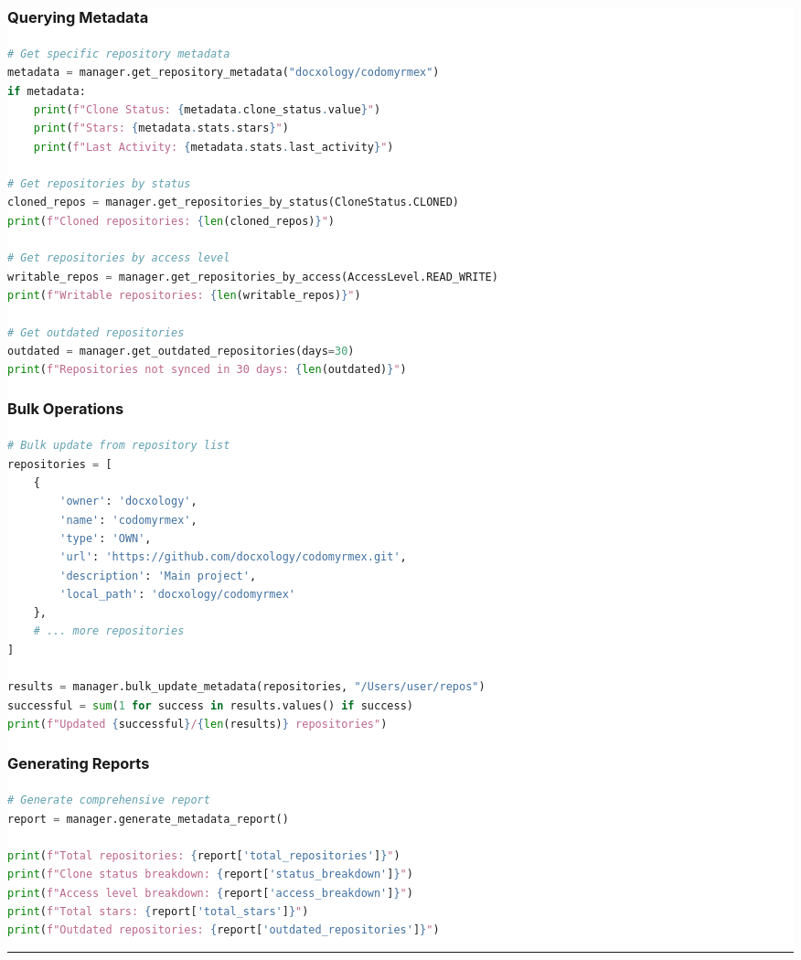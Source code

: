 ### Querying Metadata

```python
# Get specific repository metadata
metadata = manager.get_repository_metadata("docxology/codomyrmex")
if metadata:
    print(f"Clone Status: {metadata.clone_status.value}")
    print(f"Stars: {metadata.stats.stars}")
    print(f"Last Activity: {metadata.stats.last_activity}")

# Get repositories by status
cloned_repos = manager.get_repositories_by_status(CloneStatus.CLONED)
print(f"Cloned repositories: {len(cloned_repos)}")

# Get repositories by access level
writable_repos = manager.get_repositories_by_access(AccessLevel.READ_WRITE)
print(f"Writable repositories: {len(writable_repos)}")

# Get outdated repositories
outdated = manager.get_outdated_repositories(days=30)
print(f"Repositories not synced in 30 days: {len(outdated)}")
```

### Bulk Operations

```python
# Bulk update from repository list
repositories = [
    {
        'owner': 'docxology',
        'name': 'codomyrmex',
        'type': 'OWN',
        'url': 'https://github.com/docxology/codomyrmex.git',
        'description': 'Main project',
        'local_path': 'docxology/codomyrmex'
    },
    # ... more repositories
]

results = manager.bulk_update_metadata(repositories, "/Users/user/repos")
successful = sum(1 for success in results.values() if success)
print(f"Updated {successful}/{len(results)} repositories")
```

### Generating Reports

```python
# Generate comprehensive report
report = manager.generate_metadata_report()

print(f"Total repositories: {report['total_repositories']}")
print(f"Clone status breakdown: {report['status_breakdown']}")
print(f"Access level breakdown: {report['access_breakdown']}")
print(f"Total stars: {report['total_stars']}")
print(f"Outdated repositories: {report['outdated_repositories']}")
```

---